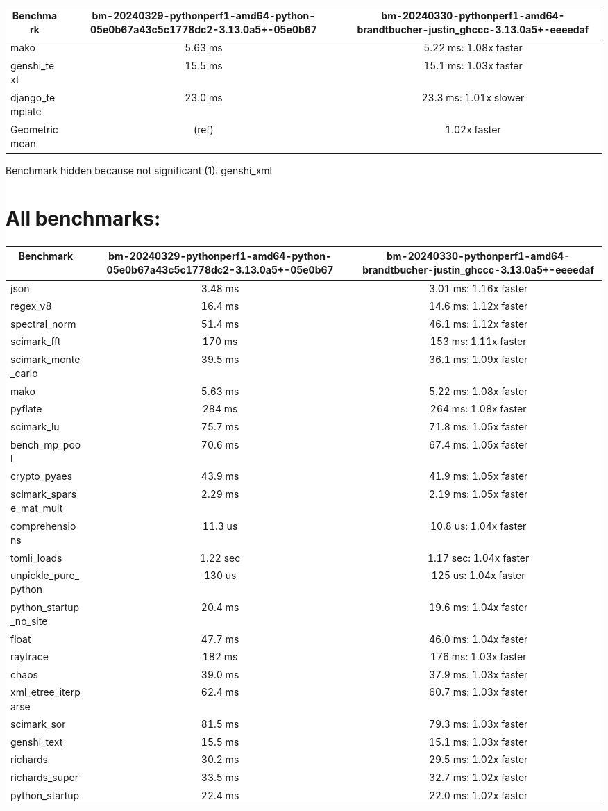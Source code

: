 | Benchmark       | bm-20240329-pythonperf1-amd64-python-05e0b67a43c5c1778dc2-3.13.0a5+-05e0b67 | bm-20240330-pythonperf1-amd64-brandtbucher-justin_ghccc-3.13.0a5+-eeeedaf |
|-----------------|:---------------------------------------------------------------------------:|:-------------------------------------------------------------------------:|
| mako            | 5.63 ms                                                                     | 5.22 ms: 1.08x faster                                                     |
| genshi_text     | 15.5 ms                                                                     | 15.1 ms: 1.03x faster                                                     |
| django_template | 23.0 ms                                                                     | 23.3 ms: 1.01x slower                                                     |
| Geometric mean  | (ref)                                                                       | 1.02x faster                                                              |

Benchmark hidden because not significant (1): genshi_xml

All benchmarks:
===============

| Benchmark                | bm-20240329-pythonperf1-amd64-python-05e0b67a43c5c1778dc2-3.13.0a5+-05e0b67 | bm-20240330-pythonperf1-amd64-brandtbucher-justin_ghccc-3.13.0a5+-eeeedaf |
|--------------------------|:---------------------------------------------------------------------------:|:-------------------------------------------------------------------------:|
| json                     | 3.48 ms                                                                     | 3.01 ms: 1.16x faster                                                     |
| regex_v8                 | 16.4 ms                                                                     | 14.6 ms: 1.12x faster                                                     |
| spectral_norm            | 51.4 ms                                                                     | 46.1 ms: 1.12x faster                                                     |
| scimark_fft              | 170 ms                                                                      | 153 ms: 1.11x faster                                                      |
| scimark_monte_carlo      | 39.5 ms                                                                     | 36.1 ms: 1.09x faster                                                     |
| mako                     | 5.63 ms                                                                     | 5.22 ms: 1.08x faster                                                     |
| pyflate                  | 284 ms                                                                      | 264 ms: 1.08x faster                                                      |
| scimark_lu               | 75.7 ms                                                                     | 71.8 ms: 1.05x faster                                                     |
| bench_mp_pool            | 70.6 ms                                                                     | 67.4 ms: 1.05x faster                                                     |
| crypto_pyaes             | 43.9 ms                                                                     | 41.9 ms: 1.05x faster                                                     |
| scimark_sparse_mat_mult  | 2.29 ms                                                                     | 2.19 ms: 1.05x faster                                                     |
| comprehensions           | 11.3 us                                                                     | 10.8 us: 1.04x faster                                                     |
| tomli_loads              | 1.22 sec                                                                    | 1.17 sec: 1.04x faster                                                    |
| unpickle_pure_python     | 130 us                                                                      | 125 us: 1.04x faster                                                      |
| python_startup_no_site   | 20.4 ms                                                                     | 19.6 ms: 1.04x faster                                                     |
| float                    | 47.7 ms                                                                     | 46.0 ms: 1.04x faster                                                     |
| raytrace                 | 182 ms                                                                      | 176 ms: 1.03x faster                                                      |
| chaos                    | 39.0 ms                                                                     | 37.9 ms: 1.03x faster                                                     |
| xml_etree_iterparse      | 62.4 ms                                                                     | 60.7 ms: 1.03x faster                                                     |
| scimark_sor              | 81.5 ms                                                                     | 79.3 ms: 1.03x faster                                                     |
| genshi_text              | 15.5 ms                                                                     | 15.1 ms: 1.03x faster                                                     |
| richards                 | 30.2 ms                                                                     | 29.5 ms: 1.02x faster                                                     |
| richards_super           | 33.5 ms                                                                     | 32.7 ms: 1.02x faster                                                     |
| python_startup           | 22.4 ms                                                                     | 22.0 ms: 1.02x faster                                                     |